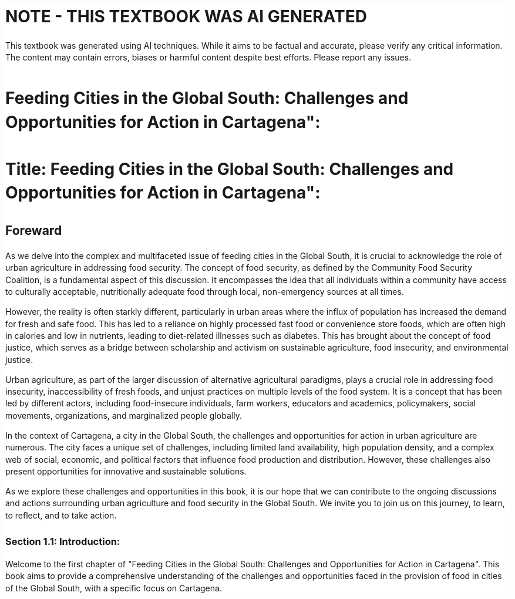 # NOTE - THIS TEXTBOOK WAS AI GENERATED

This textbook was generated using AI techniques. While it aims to be factual and accurate, please verify any critical information. The content may contain errors, biases or harmful content despite best efforts. Please report any issues.

# Feeding Cities in the Global South: Challenges and Opportunities for Action in Cartagena":


# Title: Feeding Cities in the Global South: Challenges and Opportunities for Action in Cartagena":

## Foreward

As we delve into the complex and multifaceted issue of feeding cities in the Global South, it is crucial to acknowledge the role of urban agriculture in addressing food security. The concept of food security, as defined by the Community Food Security Coalition, is a fundamental aspect of this discussion. It encompasses the idea that all individuals within a community have access to culturally acceptable, nutritionally adequate food through local, non-emergency sources at all times.

However, the reality is often starkly different, particularly in urban areas where the influx of population has increased the demand for fresh and safe food. This has led to a reliance on highly processed fast food or convenience store foods, which are often high in calories and low in nutrients, leading to diet-related illnesses such as diabetes. This has brought about the concept of food justice, which serves as a bridge between scholarship and activism on sustainable agriculture, food insecurity, and environmental justice.

Urban agriculture, as part of the larger discussion of alternative agricultural paradigms, plays a crucial role in addressing food insecurity, inaccessibility of fresh foods, and unjust practices on multiple levels of the food system. It is a concept that has been led by different actors, including food-insecure individuals, farm workers, educators and academics, policymakers, social movements, organizations, and marginalized people globally.

In the context of Cartagena, a city in the Global South, the challenges and opportunities for action in urban agriculture are numerous. The city faces a unique set of challenges, including limited land availability, high population density, and a complex web of social, economic, and political factors that influence food production and distribution. However, these challenges also present opportunities for innovative and sustainable solutions.

As we explore these challenges and opportunities in this book, it is our hope that we can contribute to the ongoing discussions and actions surrounding urban agriculture and food security in the Global South. We invite you to join us on this journey, to learn, to reflect, and to take action.




### Section 1.1:  Introduction:

Welcome to the first chapter of "Feeding Cities in the Global South: Challenges and Opportunities for Action in Cartagena". This book aims to provide a comprehensive understanding of the challenges and opportunities faced in the provision of food in cities of the Global South, with a specific focus on Cartagena.
